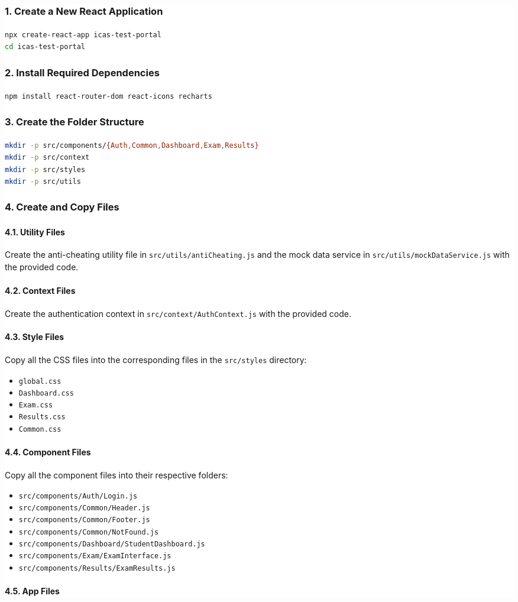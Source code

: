 ### 1. Create a New React Application

```bash
npx create-react-app icas-test-portal
cd icas-test-portal
```

### 2. Install Required Dependencies

```bash
npm install react-router-dom react-icons recharts
```

### 3. Create the Folder Structure

```bash
mkdir -p src/components/{Auth,Common,Dashboard,Exam,Results}
mkdir -p src/context
mkdir -p src/styles
mkdir -p src/utils
```

### 4. Create and Copy Files

#### 4.1. Utility Files

Create the anti-cheating utility file in `src/utils/antiCheating.js` and the mock data service in `src/utils/mockDataService.js` with the provided code.

#### 4.2. Context Files

Create the authentication context in `src/context/AuthContext.js` with the provided code.

#### 4.3. Style Files

Copy all the CSS files into the corresponding files in the `src/styles` directory:
- `global.css`
- `Dashboard.css`
- `Exam.css`
- `Results.css`
- `Common.css`

#### 4.4. Component Files

Copy all the component files into their respective folders:
- `src/components/Auth/Login.js`
- `src/components/Common/Header.js`
- `src/components/Common/Footer.js`
- `src/components/Common/NotFound.js`
- `src/components/Dashboard/StudentDashboard.js`
- `src/components/Exam/ExamInterface.js`
- `src/components/Results/ExamResults.js`

#### 4.5. App Files
